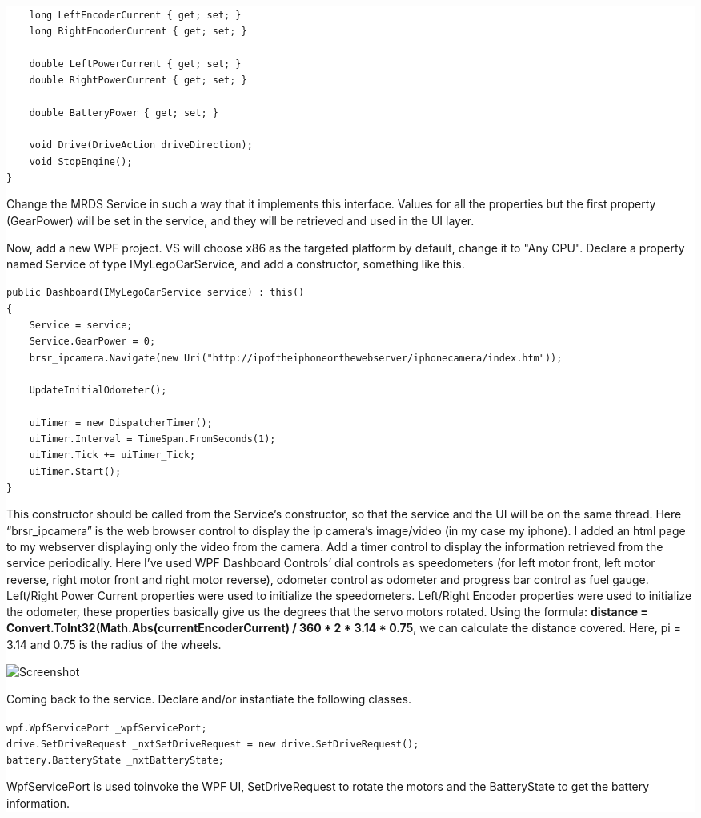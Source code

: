         long LeftEncoderCurrent { get; set; }
        long RightEncoderCurrent { get; set; }

        double LeftPowerCurrent { get; set; }
        double RightPowerCurrent { get; set; }

        double BatteryPower { get; set; }

        void Drive(DriveAction driveDirection);
        void StopEngine();
    }

Change the MRDS Service in such a way that it implements this interface. Values for all the properties but the first property (GearPower) will be set in the service, and they will be retrieved and used in the UI layer.

Now, add a new WPF project. VS will choose x86 as the targeted platform by default, change it to "Any CPU". Declare a property named Service of type IMyLegoCarService, and add a constructor, something like this.

    public Dashboard(IMyLegoCarService service) : this()
    {
        Service = service;
        Service.GearPower = 0;
        brsr_ipcamera.Navigate(new Uri("http://ipoftheiphoneorthewebserver/iphonecamera/index.htm"));

        UpdateInitialOdometer();

        uiTimer = new DispatcherTimer();
        uiTimer.Interval = TimeSpan.FromSeconds(1);
        uiTimer.Tick += uiTimer_Tick;
        uiTimer.Start();
    }

This constructor should be called from the Service’s constructor, so that the service and the UI will be on the same thread. Here “brsr_ipcamera” is the web browser control to display the ip camera’s image/video (in my case my iphone). I added an html page to my webserver displaying only the video from the camera. Add a timer control to display the information retrieved from the service periodically. Here I’ve used WPF Dashboard Controls’ dial controls as speedometers (for left motor front, left motor reverse, right motor front and right motor reverse), odometer control as odometer and progress bar control as fuel gauge.  Left/Right Power Current properties were used to initialize the speedometers. Left/Right Encoder properties were used to initialize the odometer, these properties basically give us the degrees that the servo motors rotated. Using the formula: **distance = Convert.ToInt32(Math.Abs(currentEncoderCurrent) / 360 * 2 * 3.14 * 0.75**, we can calculate the distance covered. Here, pi = 3.14 and 0.75 is the radius of the wheels.

![Screenshot](https://github.com/gokulm/LEGO.Bot/blob/master/CropperCapture%5B5%5D_thumb.jpg)

Coming back to the service. Declare and/or instantiate the following classes.

    wpf.WpfServicePort _wpfServicePort;
    drive.SetDriveRequest _nxtSetDriveRequest = new drive.SetDriveRequest();
    battery.BatteryState _nxtBatteryState;

WpfServicePort is used toinvoke the WPF UI, SetDriveRequest to rotate the motors and the BatteryState to get the battery information.

